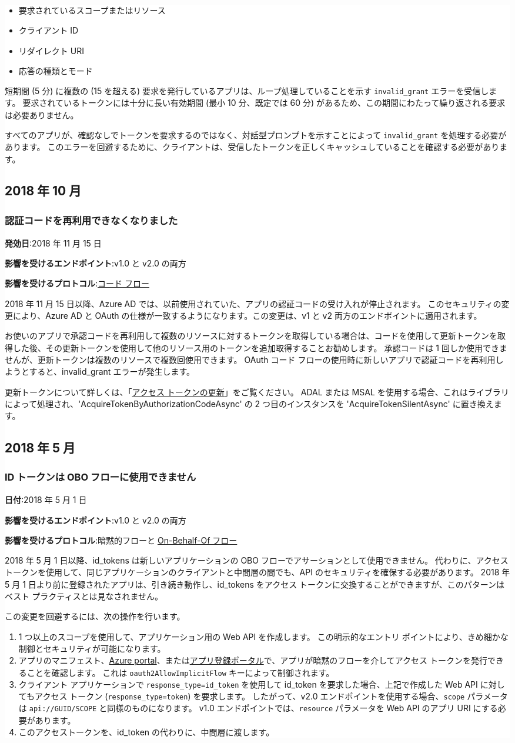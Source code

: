 * 要求されているスコープまたはリソース

* クライアント ID

* リダイレクト URI

* 応答の種類とモード

短期間 (5 分) に複数の (15 を超える) 要求を発行しているアプリは、ループ処理していることを示す `invalid_grant` エラーを受信します。  要求されているトークンには十分に長い有効期間 (最小 10 分、既定では 60 分) があるため、この期間にわたって繰り返される要求は必要ありません。

すべてのアプリが、確認なしでトークンを要求するのではなく、対話型プロンプトを示すことによって `invalid_grant` を処理する必要があります。  このエラーを回避するために、クライアントは、受信したトークンを正しくキャッシュしていることを確認する必要があります。


## <a name="october-2018"></a>2018 年 10 月

### <a name="authorization-codes-can-no-longer-be-reused"></a>認証コードを再利用できなくなりました

**発効日**:2018 年 11 月 15 日

**影響を受けるエンドポイント**:v1.0 と v2.0 の両方

**影響を受けるプロトコル**:[コード フロー](v2-oauth2-auth-code-flow.md)

2018 年 11 月 15 日以降、Azure AD では、以前使用されていた、アプリの認証コードの受け入れが停止されます。 このセキュリティの変更により、Azure AD と OAuth の仕様が一致するようになります。この変更は、v1 と v2 両方のエンドポイントに適用されます。

お使いのアプリで承認コードを再利用して複数のリソースに対するトークンを取得している場合は、コードを使用して更新トークンを取得した後、その更新トークンを使用して他のリソース用のトークンを追加取得することお勧めします。 承認コードは 1 回しか使用できませんが、更新トークンは複数のリソースで複数回使用できます。 OAuth コード フローの使用時に新しいアプリで認証コードを再利用しようとすると、invalid_grant エラーが発生します。

更新トークンについて詳しくは、「[アクセス トークンの更新](v2-oauth2-auth-code-flow.md#refresh-the-access-token)」をご覧ください。  ADAL または MSAL を使用する場合、これはライブラリによって処理され、'AcquireTokenByAuthorizationCodeAsync' の 2 つ目のインスタンスを 'AcquireTokenSilentAsync' に置き換えます。

## <a name="may-2018"></a>2018 年 5 月

### <a name="id-tokens-cannot-be-used-for-the-obo-flow"></a>ID トークンは OBO フローに使用できません

**日付**:2018 年 5 月 1 日

**影響を受けるエンドポイント**:v1.0 と v2.0 の両方

**影響を受けるプロトコル**:暗黙的フローと [On-Behalf-Of フロー](v2-oauth2-on-behalf-of-flow.md)

2018 年 5 月 1 日以降、id_tokens は新しいアプリケーションの OBO フローでアサーションとして使用できません。 代わりに、アクセス トークンを使用して、同じアプリケーションのクライアントと中間層の間でも、API のセキュリティを確保する必要があります。 2018 年 5 月 1 日より前に登録されたアプリは、引き続き動作し、id_tokens をアクセス トークンに交換することができますが、このパターンはベスト プラクティスとは見なされません。

この変更を回避するには、次の操作を行います。

1. 1 つ以上のスコープを使用して、アプリケーション用の Web API を作成します。 この明示的なエントリ ポイントにより、きめ細かな制御とセキュリティが可能になります。
1. アプリのマニフェスト、[Azure portal](https://portal.azure.com)、または[アプリ登録ポータル](https://apps.dev.microsoft.com)で、アプリが暗黙のフローを介してアクセス トークンを発行できることを確認します。 これは `oauth2AllowImplicitFlow` キーによって制御されます。
1. クライアント アプリケーションで `response_type=id_token` を使用して id_token を要求した場合、上記で作成した Web API に対してもアクセス トークン (`response_type=token`) を要求します。 したがって、v2.0 エンドポイントを使用する場合、`scope` パラメータは `api://GUID/SCOPE` と同様のものになります。 v1.0 エンドポイントでは、`resource` パラメータを Web API のアプリ URI にする必要があります。
1. このアクセストークンを、id_token の代わりに、中間層に渡します。
